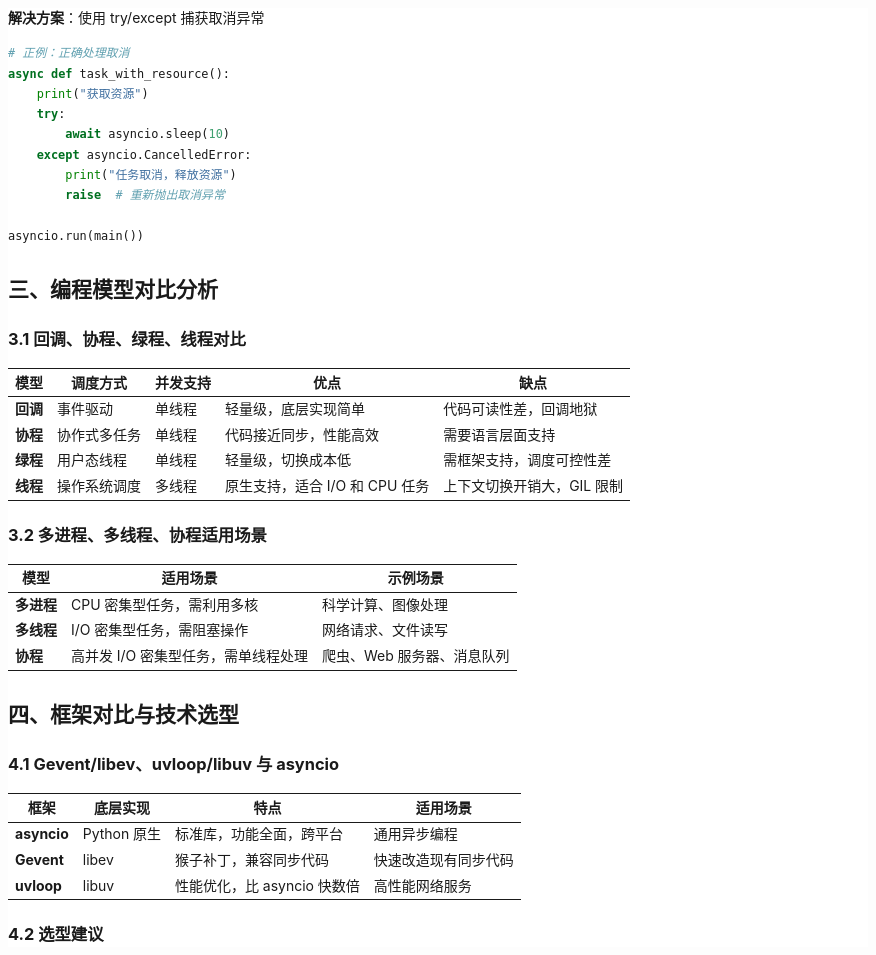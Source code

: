 **解决方案**：使用 try/except 捕获取消异常

```python
# 正例：正确处理取消
async def task_with_resource():
    print("获取资源")
    try:
        await asyncio.sleep(10)
    except asyncio.CancelledError:
        print("任务取消，释放资源")
        raise  # 重新抛出取消异常

asyncio.run(main())
```

## 三、编程模型对比分析

### 3.1 回调、协程、绿程、线程对比

| 模型       | 调度方式       | 并发支持   | 优点                          | 缺点                          |
|------------|----------------|------------|-------------------------------|-------------------------------|
| **回调**   | 事件驱动       | 单线程     | 轻量级，底层实现简单          | 代码可读性差，回调地狱        |
| **协程**   | 协作式多任务   | 单线程     | 代码接近同步，性能高效        | 需要语言层面支持              |
| **绿程**   | 用户态线程     | 单线程     | 轻量级，切换成本低            | 需框架支持，调度可控性差      |
| **线程**   | 操作系统调度   | 多线程     | 原生支持，适合 I/O 和 CPU 任务    | 上下文切换开销大，GIL 限制     |

### 3.2 多进程、多线程、协程适用场景

| 模型       | 适用场景                          | 示例场景                  |
|------------|-----------------------------------|---------------------------|
| **多进程** | CPU 密集型任务，需利用多核          | 科学计算、图像处理        |
| **多线程** | I/O 密集型任务，需阻塞操作          | 网络请求、文件读写        |
| **协程**   | 高并发 I/O 密集型任务，需单线程处理  | 爬虫、Web 服务器、消息队列 |

## 四、框架对比与技术选型

### 4.1 Gevent/libev、uvloop/libuv 与 asyncio

| 框架       | 底层实现       | 特点                          | 适用场景                  |
|------------|----------------|-------------------------------|---------------------------|
| **asyncio**| Python 原生     | 标准库，功能全面，跨平台      | 通用异步编程              |
| **Gevent** | libev          | 猴子补丁，兼容同步代码        | 快速改造现有同步代码      |
| **uvloop** | libuv          | 性能优化，比 asyncio 快数倍     | 高性能网络服务            |

### 4.2 选型建议
